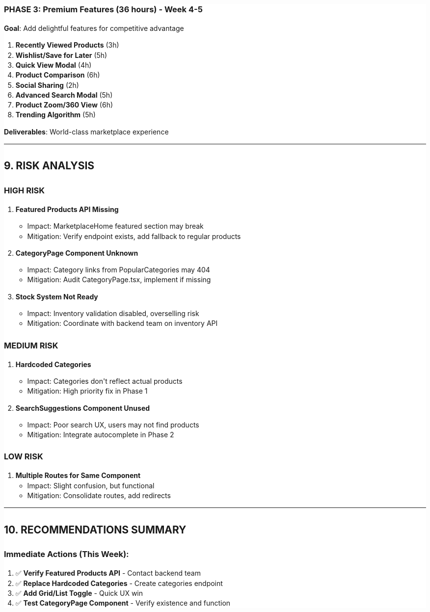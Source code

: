 ### PHASE 3: Premium Features (36 hours) - Week 4-5
**Goal**: Add delightful features for competitive advantage

1. **Recently Viewed Products** (3h)
2. **Wishlist/Save for Later** (5h)
3. **Quick View Modal** (4h)
4. **Product Comparison** (6h)
5. **Social Sharing** (2h)
6. **Advanced Search Modal** (5h)
7. **Product Zoom/360 View** (6h)
8. **Trending Algorithm** (5h)

**Deliverables**: World-class marketplace experience

---

## 9. RISK ANALYSIS

### HIGH RISK
1. **Featured Products API Missing**
   - Impact: MarketplaceHome featured section may break
   - Mitigation: Verify endpoint exists, add fallback to regular products

2. **CategoryPage Component Unknown**
   - Impact: Category links from PopularCategories may 404
   - Mitigation: Audit CategoryPage.tsx, implement if missing

3. **Stock System Not Ready**
   - Impact: Inventory validation disabled, overselling risk
   - Mitigation: Coordinate with backend team on inventory API

### MEDIUM RISK
1. **Hardcoded Categories**
   - Impact: Categories don't reflect actual products
   - Mitigation: High priority fix in Phase 1

2. **SearchSuggestions Component Unused**
   - Impact: Poor search UX, users may not find products
   - Mitigation: Integrate autocomplete in Phase 2

### LOW RISK
1. **Multiple Routes for Same Component**
   - Impact: Slight confusion, but functional
   - Mitigation: Consolidate routes, add redirects

---

## 10. RECOMMENDATIONS SUMMARY

### Immediate Actions (This Week):
1. ✅ **Verify Featured Products API** - Contact backend team
2. ✅ **Replace Hardcoded Categories** - Create categories endpoint
3. ✅ **Add Grid/List Toggle** - Quick UX win
4. ✅ **Test CategoryPage Component** - Verify existence and function
